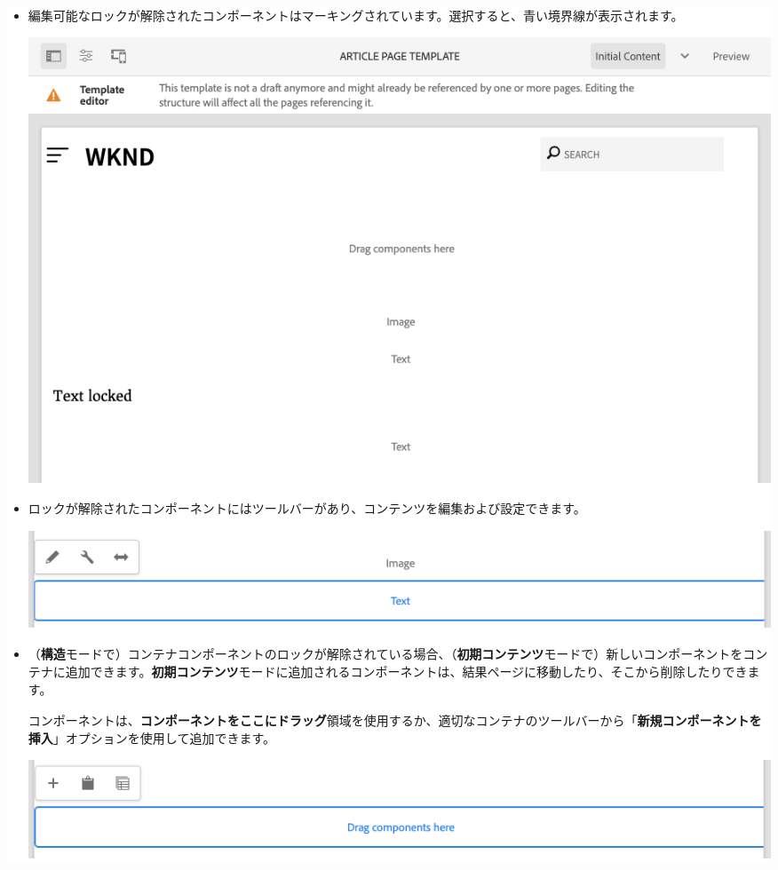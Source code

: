 * 編集可能なロックが解除されたコンポーネントはマーキングされています。選択すると、青い境界線が表示されます。

   ![初期コンテンツモード](/help/sites-cloud/authoring/assets/templates-initial-content-mode.png)

* ロックが解除されたコンポーネントにはツールバーがあり、コンテンツを編集および設定できます。

   ![ロック解除済みコンポーネント](/help/sites-cloud/authoring/assets/templates-unlocked-components.png)

* （**構造**&#x200B;モードで）コンテナコンポーネントのロックが解除されている場合、（**初期コンテンツ**&#x200B;モードで）新しいコンポーネントをコンテナに追加できます。**初期コンテンツ**&#x200B;モードに追加されるコンポーネントは、結果ページに移動したり、そこから削除したりできます。

   コンポーネントは、**コンポーネントをここにドラッグ**&#x200B;領域を使用するか、適切なコンテナのツールバーから「**新規コンポーネントを挿入**」オプションを使用して追加できます。

   ![コンポーネントを追加](/help/sites-cloud/authoring/assets/templates-add-component.png)